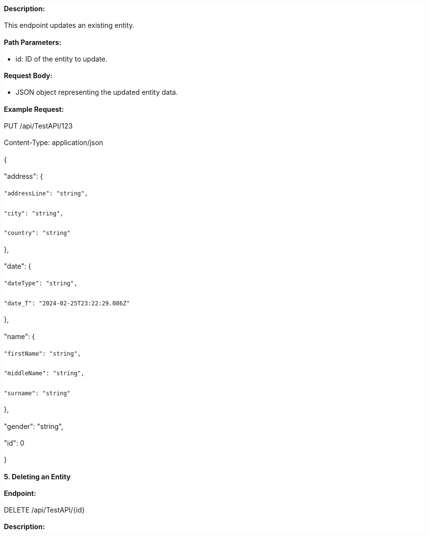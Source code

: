 **Description:**

This endpoint updates an existing entity.

**Path Parameters:**



* id: ID of the entity to update.



**Request Body:**



* JSON object representing the updated entity data.

**Example Request:**

PUT /api/TestAPI/123

Content-Type: application/json

{

  "address": {

    "addressLine": "string",

    "city": "string",

    "country": "string"

  },

  "date": {

    "dateType": "string",

    "date_T": "2024-02-25T23:22:29.086Z"

  },

  "name": {

    "firstName": "string",

    "middleName": "string",

    "surname": "string"

  },

  "gender": "string",

  "id": 0

}

**5. Deleting an Entity**

**Endpoint:**

DELETE /api/TestAPI/{id}

**Description:**
